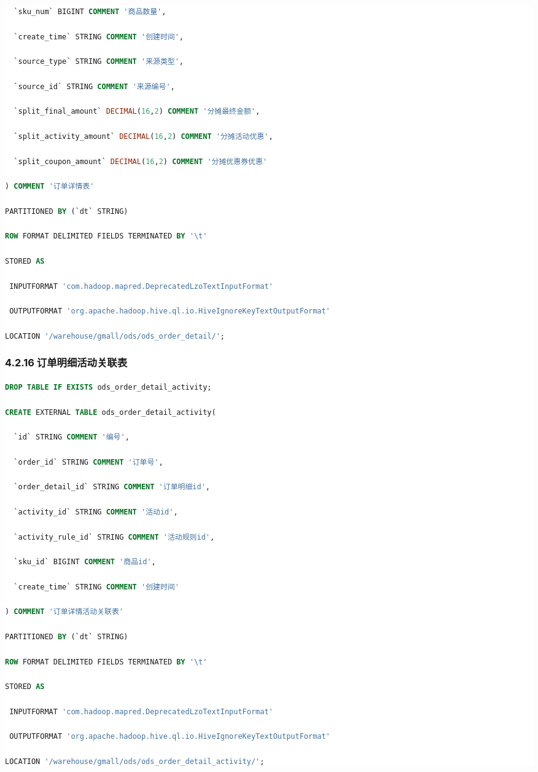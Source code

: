 ```sql
  `sku_num` BIGINT COMMENT '商品数量',

  `create_time` STRING COMMENT '创建时间',

  `source_type` STRING COMMENT '来源类型',

  `source_id` STRING COMMENT '来源编号',

  `split_final_amount` DECIMAL(16,2) COMMENT '分摊最终金额',

  `split_activity_amount` DECIMAL(16,2) COMMENT '分摊活动优惠',

  `split_coupon_amount` DECIMAL(16,2) COMMENT '分摊优惠券优惠'

) COMMENT '订单详情表'

PARTITIONED BY (`dt` STRING)

ROW FORMAT DELIMITED FIELDS TERMINATED BY '\t'

STORED AS

 INPUTFORMAT 'com.hadoop.mapred.DeprecatedLzoTextInputFormat'

 OUTPUTFORMAT 'org.apache.hadoop.hive.ql.io.HiveIgnoreKeyTextOutputFormat'

LOCATION '/warehouse/gmall/ods/ods_order_detail/';
```

### 4.2.16 订单明细活动关联表

```sql
DROP TABLE IF EXISTS ods_order_detail_activity;

CREATE EXTERNAL TABLE ods_order_detail_activity(

  `id` STRING COMMENT '编号',

  `order_id` STRING COMMENT '订单号',

  `order_detail_id` STRING COMMENT '订单明细id',

  `activity_id` STRING COMMENT '活动id',

  `activity_rule_id` STRING COMMENT '活动规则id',

  `sku_id` BIGINT COMMENT '商品id',

  `create_time` STRING COMMENT '创建时间'

) COMMENT '订单详情活动关联表'

PARTITIONED BY (`dt` STRING)

ROW FORMAT DELIMITED FIELDS TERMINATED BY '\t'

STORED AS

 INPUTFORMAT 'com.hadoop.mapred.DeprecatedLzoTextInputFormat'

 OUTPUTFORMAT 'org.apache.hadoop.hive.ql.io.HiveIgnoreKeyTextOutputFormat'

LOCATION '/warehouse/gmall/ods/ods_order_detail_activity/';
```